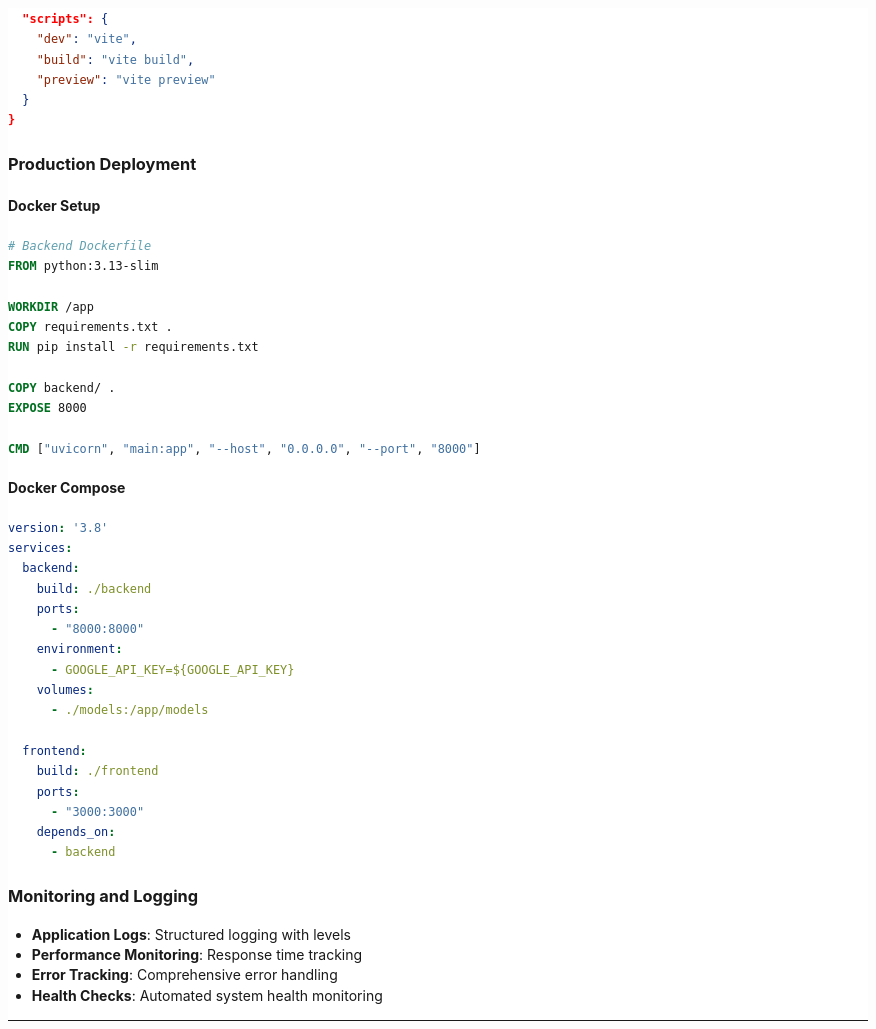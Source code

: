 ```json
  "scripts": {
    "dev": "vite",
    "build": "vite build",
    "preview": "vite preview"
  }
}
```

### Production Deployment

#### Docker Setup
```dockerfile
# Backend Dockerfile
FROM python:3.13-slim

WORKDIR /app
COPY requirements.txt .
RUN pip install -r requirements.txt

COPY backend/ .
EXPOSE 8000

CMD ["uvicorn", "main:app", "--host", "0.0.0.0", "--port", "8000"]
```

#### Docker Compose
```yaml
version: '3.8'
services:
  backend:
    build: ./backend
    ports:
      - "8000:8000"
    environment:
      - GOOGLE_API_KEY=${GOOGLE_API_KEY}
    volumes:
      - ./models:/app/models
      
  frontend:
    build: ./frontend
    ports:
      - "3000:3000"
    depends_on:
      - backend
```

### Monitoring and Logging
- **Application Logs**: Structured logging with levels
- **Performance Monitoring**: Response time tracking
- **Error Tracking**: Comprehensive error handling
- **Health Checks**: Automated system health monitoring

---